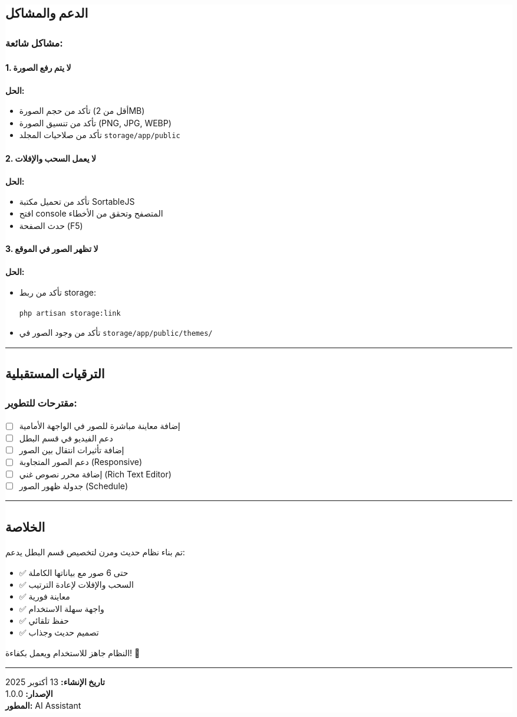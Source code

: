 
## الدعم والمشاكل

### مشاكل شائعة:

#### 1. لا يتم رفع الصورة
**الحل:**
- تأكد من حجم الصورة (أقل من 2MB)
- تأكد من تنسيق الصورة (PNG, JPG, WEBP)
- تأكد من صلاحيات المجلد `storage/app/public`

#### 2. لا يعمل السحب والإفلات
**الحل:**
- تأكد من تحميل مكتبة SortableJS
- افتح console المتصفح وتحقق من الأخطاء
- حدث الصفحة (F5)

#### 3. لا تظهر الصور في الموقع
**الحل:**
- تأكد من ربط storage:
  ```bash
  php artisan storage:link
  ```
- تأكد من وجود الصور في `storage/app/public/themes/`

---

## الترقيات المستقبلية

### مقترحات للتطوير:
- [ ] إضافة معاينة مباشرة للصور في الواجهة الأمامية
- [ ] دعم الفيديو في قسم البطل
- [ ] إضافة تأثيرات انتقال بين الصور
- [ ] دعم الصور المتجاوبة (Responsive)
- [ ] إضافة محرر نصوص غني (Rich Text Editor)
- [ ] جدولة ظهور الصور (Schedule)

---

## الخلاصة

تم بناء نظام حديث ومرن لتخصيص قسم البطل يدعم:
- ✅ حتى 6 صور مع بياناتها الكاملة
- ✅ السحب والإفلات لإعادة الترتيب
- ✅ معاينة فورية
- ✅ واجهة سهلة الاستخدام
- ✅ حفظ تلقائي
- ✅ تصميم حديث وجذاب

النظام جاهز للاستخدام ويعمل بكفاءة! 🚀

---

**تاريخ الإنشاء:** 13 أكتوبر 2025  
**الإصدار:** 1.0.0  
**المطور:** AI Assistant  

